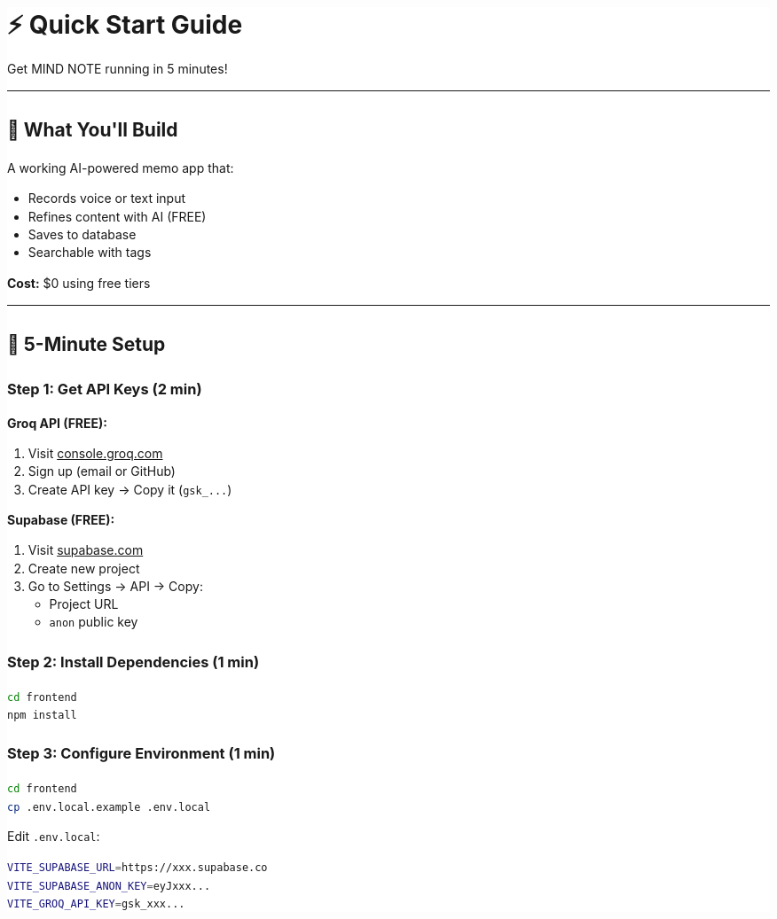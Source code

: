 # ⚡ Quick Start Guide

Get MIND NOTE running in 5 minutes!

---

## 🎯 What You'll Build

A working AI-powered memo app that:
- Records voice or text input
- Refines content with AI (FREE)
- Saves to database
- Searchable with tags

**Cost:** $0 using free tiers

---

## 🚀 5-Minute Setup

### Step 1: Get API Keys (2 min)

**Groq API (FREE):**
1. Visit [console.groq.com](https://console.groq.com)
2. Sign up (email or GitHub)
3. Create API key → Copy it (`gsk_...`)

**Supabase (FREE):**
1. Visit [supabase.com](https://supabase.com)
2. Create new project
3. Go to Settings → API → Copy:
   - Project URL
   - `anon` public key

### Step 2: Install Dependencies (1 min)

```bash
cd frontend
npm install
```

### Step 3: Configure Environment (1 min)

```bash
cd frontend
cp .env.local.example .env.local
```

Edit `.env.local`:
```bash
VITE_SUPABASE_URL=https://xxx.supabase.co
VITE_SUPABASE_ANON_KEY=eyJxxx...
VITE_GROQ_API_KEY=gsk_xxx...
```
